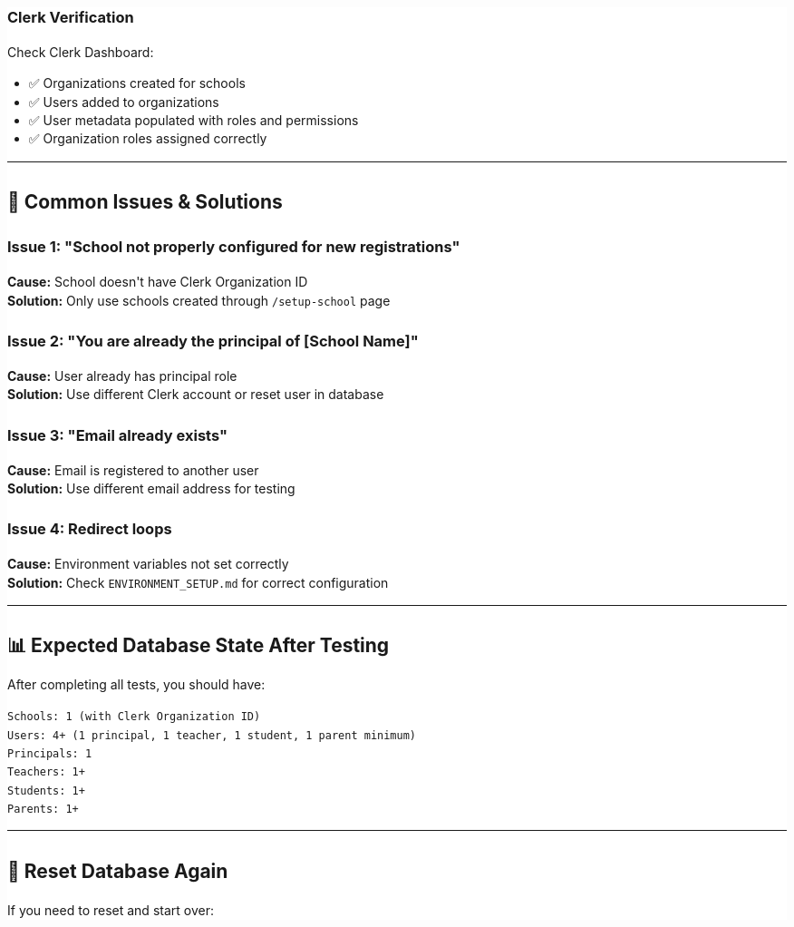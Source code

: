 ### Clerk Verification
Check Clerk Dashboard:
- ✅ Organizations created for schools
- ✅ Users added to organizations
- ✅ User metadata populated with roles and permissions
- ✅ Organization roles assigned correctly

---

## 🐛 Common Issues & Solutions

### Issue 1: "School not properly configured for new registrations"
**Cause:** School doesn't have Clerk Organization ID  
**Solution:** Only use schools created through `/setup-school` page

### Issue 2: "You are already the principal of [School Name]"
**Cause:** User already has principal role  
**Solution:** Use different Clerk account or reset user in database

### Issue 3: "Email already exists"
**Cause:** Email is registered to another user  
**Solution:** Use different email address for testing

### Issue 4: Redirect loops
**Cause:** Environment variables not set correctly  
**Solution:** Check `ENVIRONMENT_SETUP.md` for correct configuration

---

## 📊 Expected Database State After Testing

After completing all tests, you should have:

```
Schools: 1 (with Clerk Organization ID)
Users: 4+ (1 principal, 1 teacher, 1 student, 1 parent minimum)
Principals: 1
Teachers: 1+
Students: 1+
Parents: 1+
```

---

## 🔄 Reset Database Again

If you need to reset and start over:
